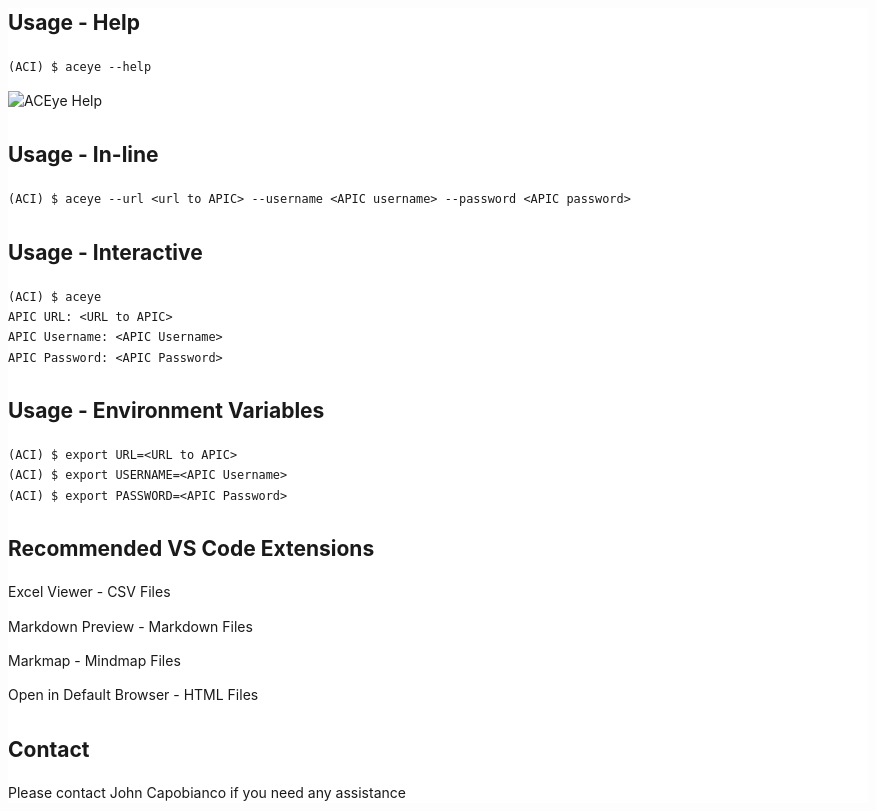 ## Usage - Help

```console
(ACI) $ aceye --help
```

![ACEye Help](/images/help.png)

## Usage - In-line

```console
(ACI) $ aceye --url <url to APIC> --username <APIC username> --password <APIC password>
```

## Usage - Interactive

```console
(ACI) $ aceye
APIC URL: <URL to APIC>
APIC Username: <APIC Username>
APIC Password: <APIC Password>
```

## Usage - Environment Variables

```console
(ACI) $ export URL=<URL to APIC>
(ACI) $ export USERNAME=<APIC Username>
(ACI) $ export PASSWORD=<APIC Password>
```

## Recommended VS Code Extensions

Excel Viewer - CSV Files

Markdown Preview - Markdown Files

Markmap - Mindmap Files

Open in Default Browser - HTML Files

## Contact

Please contact John Capobianco if you need any assistance
